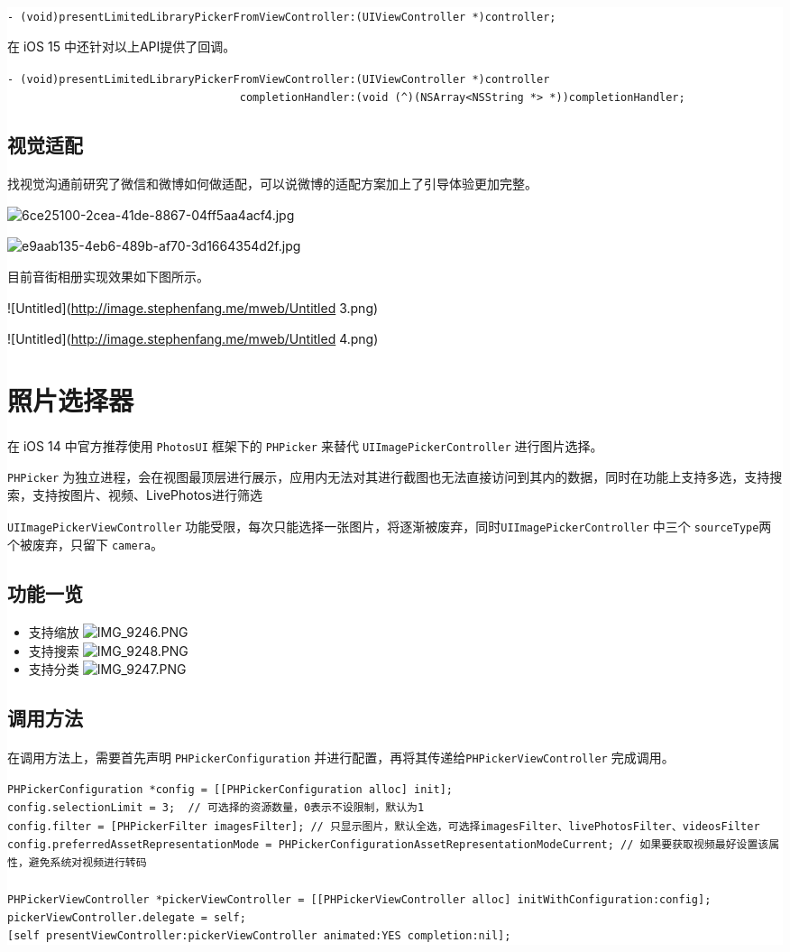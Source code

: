 ```objc
- (void)presentLimitedLibraryPickerFromViewController:(UIViewController *)controller;
```

在 iOS 15 中还针对以上API提供了回调。

```objc
- (void)presentLimitedLibraryPickerFromViewController:(UIViewController *)controller
                                    completionHandler:(void (^)(NSArray<NSString *> *))completionHandler;
```

## 视觉适配

找视觉沟通前研究了微信和微博如何做适配，可以说微博的适配方案加上了引导体验更加完整。

![6ce25100-2cea-41de-8867-04ff5aa4acf4.jpg](http://image.stephenfang.me/mweb/6ce25100-2cea-41de-8867-04ff5aa4acf4.jpg)

![e9aab135-4eb6-489b-af70-3d1664354d2f.jpg](http://image.stephenfang.me/mweb/e9aab135-4eb6-489b-af70-3d1664354d2f.jpg)

目前音街相册实现效果如下图所示。

![Untitled](http://image.stephenfang.me/mweb/Untitled 3.png)

![Untitled](http://image.stephenfang.me/mweb/Untitled 4.png)

# 照片选择器

在 iOS 14 中官方推荐使用 `PhotosUI` 框架下的 `PHPicker` 来替代 `UIImagePickerController` 进行图片选择。

`PHPicker` 为独立进程，会在视图最顶层进行展示，应用内无法对其进行截图也无法直接访问到其内的数据，同时在功能上支持多选，支持搜索，支持按图片、视频、LivePhotos进行筛选

`UIImagePickerViewController` 功能受限，每次只能选择一张图片，将逐渐被废弃，同时`UIImagePickerController` 中三个 `sourceType`两个被废弃，只留下 `camera`。

## 功能一览

- 支持缩放
  ![IMG_9246.PNG](http://image.stephenfang.me/mweb/IMG_9246.png)
- 支持搜索
  ![IMG_9248.PNG](http://image.stephenfang.me/mweb/IMG_9248.png)
- 支持分类
  ![IMG_9247.PNG](http://image.stephenfang.me/mweb/IMG_9247.png)

## 调用方法

在调用方法上，需要首先声明 `PHPickerConfiguration` 并进行配置，再将其传递给`PHPickerViewController` 完成调用。

```objc
PHPickerConfiguration *config = [[PHPickerConfiguration alloc] init];
config.selectionLimit = 3;  // 可选择的资源数量，0表示不设限制，默认为1
config.filter = [PHPickerFilter imagesFilter]; // 只显示图片，默认全选，可选择imagesFilter、livePhotosFilter、videosFilter
config.preferredAssetRepresentationMode = PHPickerConfigurationAssetRepresentationModeCurrent; // 如果要获取视频最好设置该属性，避免系统对视频进行转码

PHPickerViewController *pickerViewController = [[PHPickerViewController alloc] initWithConfiguration:config];
pickerViewController.delegate = self;
[self presentViewController:pickerViewController animated:YES completion:nil];
```

